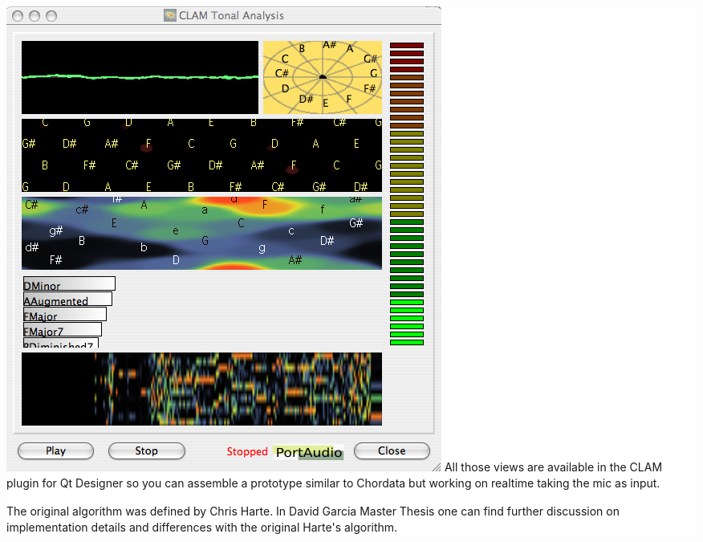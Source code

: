 ![TonalAnalysis prototype. (real time computation)](CLAMTonalAnalysis.png "fig:TonalAnalysis prototype. (real time computation)") All those views are available in the CLAM plugin for Qt Designer so you can assemble a prototype similar to Chordata but working on realtime taking the mic as input.

The original algorithm was defined by Chris Harte. In David Garcia Master Thesis one can find further discussion on implementation details and differences with the original Harte's algorithm.
